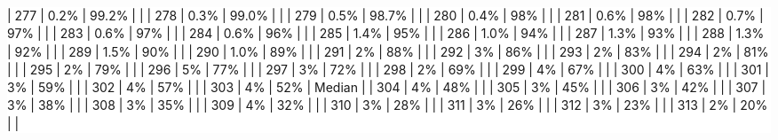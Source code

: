 | 277 | 0.2% | 99.2% |  |
| 278 | 0.3% | 99.0% |  |
| 279 | 0.5% | 98.7% |  |
| 280 | 0.4% | 98% |  |
| 281 | 0.6% | 98% |  |
| 282 | 0.7% | 97% |  |
| 283 | 0.6% | 97% |  |
| 284 | 0.6% | 96% |  |
| 285 | 1.4% | 95% |  |
| 286 | 1.0% | 94% |  |
| 287 | 1.3% | 93% |  |
| 288 | 1.3% | 92% |  |
| 289 | 1.5% | 90% |  |
| 290 | 1.0% | 89% |  |
| 291 | 2% | 88% |  |
| 292 | 3% | 86% |  |
| 293 | 2% | 83% |  |
| 294 | 2% | 81% |  |
| 295 | 2% | 79% |  |
| 296 | 5% | 77% |  |
| 297 | 3% | 72% |  |
| 298 | 2% | 69% |  |
| 299 | 4% | 67% |  |
| 300 | 4% | 63% |  |
| 301 | 3% | 59% |  |
| 302 | 4% | 57% |  |
| 303 | 4% | 52% | Median |
| 304 | 4% | 48% |  |
| 305 | 3% | 45% |  |
| 306 | 3% | 42% |  |
| 307 | 3% | 38% |  |
| 308 | 3% | 35% |  |
| 309 | 4% | 32% |  |
| 310 | 3% | 28% |  |
| 311 | 3% | 26% |  |
| 312 | 3% | 23% |  |
| 313 | 2% | 20% |  |